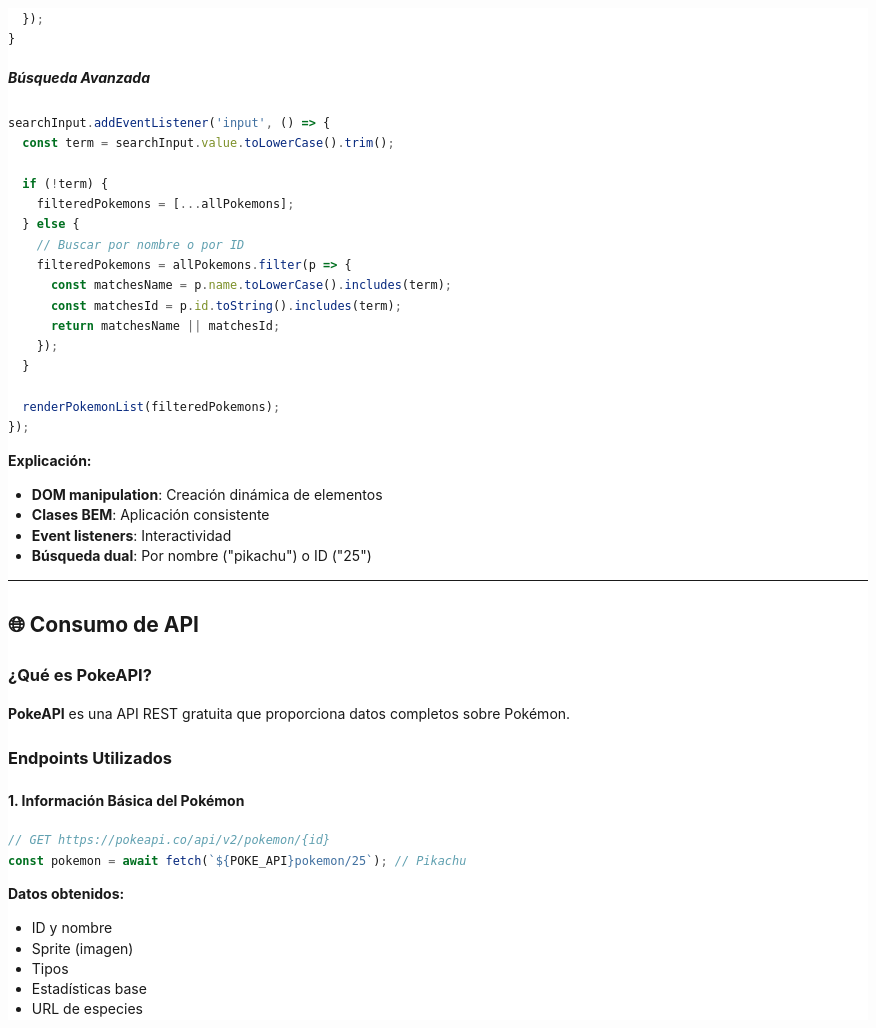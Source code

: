 ```javascript
  });
}
```

##### **Búsqueda Avanzada**
```javascript
searchInput.addEventListener('input', () => {
  const term = searchInput.value.toLowerCase().trim();
  
  if (!term) {
    filteredPokemons = [...allPokemons];
  } else {
    // Buscar por nombre o por ID
    filteredPokemons = allPokemons.filter(p => {
      const matchesName = p.name.toLowerCase().includes(term);
      const matchesId = p.id.toString().includes(term);
      return matchesName || matchesId;
    });
  }
  
  renderPokemonList(filteredPokemons);
});
```

**Explicación:**
- **DOM manipulation**: Creación dinámica de elementos
- **Clases BEM**: Aplicación consistente
- **Event listeners**: Interactividad
- **Búsqueda dual**: Por nombre ("pikachu") o ID ("25")

---

## 🌐 Consumo de API

### ¿Qué es PokeAPI?

**PokeAPI** es una API REST gratuita que proporciona datos completos sobre Pokémon.

### Endpoints Utilizados

#### 1. **Información Básica del Pokémon**
```javascript
// GET https://pokeapi.co/api/v2/pokemon/{id}
const pokemon = await fetch(`${POKE_API}pokemon/25`); // Pikachu
```

**Datos obtenidos:**
- ID y nombre
- Sprite (imagen)
- Tipos
- Estadísticas base
- URL de especies
